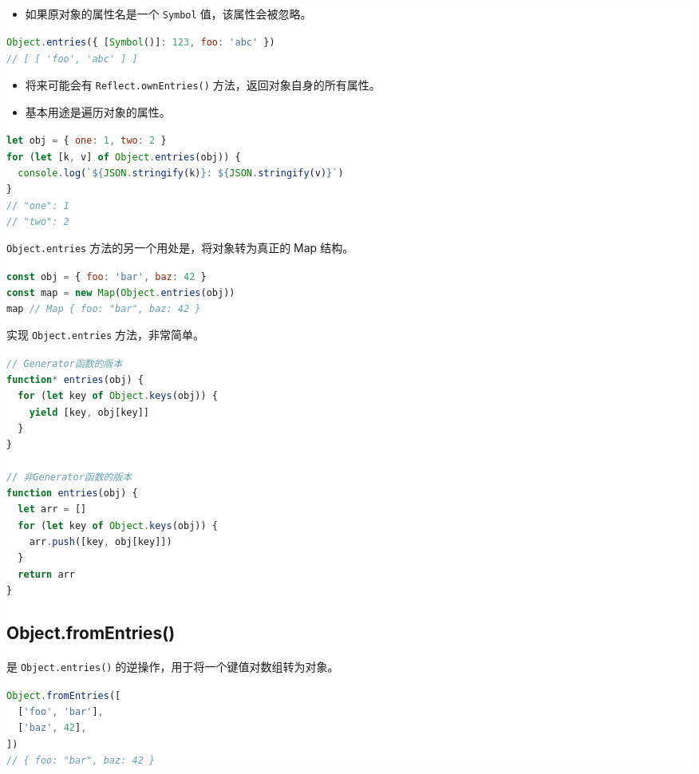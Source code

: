 - 如果原对象的属性名是一个 `Symbol` 值，该属性会被忽略。

```js
Object.entries({ [Symbol()]: 123, foo: 'abc' })
// [ [ 'foo', 'abc' ] ]
```

- 将来可能会有 `Reflect.ownEntries()` 方法，返回对象自身的所有属性。

- 基本用途是遍历对象的属性。

```js
let obj = { one: 1, two: 2 }
for (let [k, v] of Object.entries(obj)) {
  console.log(`${JSON.stringify(k)}: ${JSON.stringify(v)}`)
}
// "one": 1
// "two": 2
```

`Object.entries` 方法的另一个用处是，将对象转为真正的 Map 结构。

```js
const obj = { foo: 'bar', baz: 42 }
const map = new Map(Object.entries(obj))
map // Map { foo: "bar", baz: 42 }
```

实现 `Object.entries` 方法，非常简单。

```js
// Generator函数的版本
function* entries(obj) {
  for (let key of Object.keys(obj)) {
    yield [key, obj[key]]
  }
}

// 非Generator函数的版本
function entries(obj) {
  let arr = []
  for (let key of Object.keys(obj)) {
    arr.push([key, obj[key]])
  }
  return arr
}
```

## Object.fromEntries()

是 `Object.entries()` 的逆操作，用于将一个键值对数组转为对象。

```js
Object.fromEntries([
  ['foo', 'bar'],
  ['baz', 42],
])
// { foo: "bar", baz: 42 }
```
